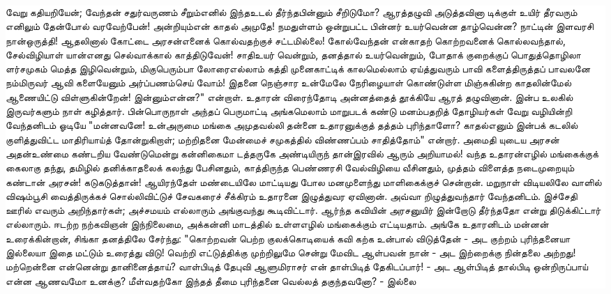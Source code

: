 வேறு கதியறியேன்; வேந்தன் சதுர்வருணம்
சீறும்எனில் இந்தஉடல் தீர்ந்தபின்னும் சீறிடுமோ?
ஆரத்தழுவி அடுத்தவினா டிக்குள் உயிர்
தீரவரும் எனிலும் தேன்போல் வரவேற்பேன்!
அன்றியும்என் காதல் அமுதே! நமதுள்ளம்
ஒன்றுபட்ட பின்னர் உயர்வென்ன தாழ்வென்ன?
நாட்டின் இளவரசி நான்ஒருத்தி! ஆதலினால்
கோட்டை அரசன்எனைக் கொல்வதற்குச் சட்டமில்லை!
கோல்வேந்தன் என்காதற் கொற்றவனைக் கொல்லவந்தால்,
சேல்விழியாள் யான்எனது செல்வாக்கால் காத்திடுவேன்!
சாதிஉயர் வென்றும், தனத்தால் உயர்வென்றும்,
போதாக் குறைக்குப் பொதுத்தொழிலா ளர்சமுகம்
மெத்த இழிவென்றும், மிகுபெரும்பா லோரைஎல்லாம்
கத்தி முனைகாட்டிக் காலமெல்லாம் ஏய்த்துவரும்
பாவி களைத்திருத்தப் பாவலனே நம்மிருவர்
ஆவி களையேனும் அர்ப்பணம்செய் வோம்! இதனை
நெஞ்சார உன்மேலே நேரிழையாள் கொண்டுள்ள
மிஞ்சுகின்ற காதலின்மேல் ஆணையிட்டு விள்ளுகின்றேன்!
இன்னும்என்ன?" என்றாள். உதாரன் விரைந்தோடி
அன்னத்தைத் தூக்கியே ஆரத் தழுவினான்.
இன்ப உலகில் இருவர்களும் நாள் கழித்தார்.
பின்பொருநாள் அந்தப் பெருமாட்டி அங்கமெலாம்
மாறுபடக் கண்டு மனம்பதறித் தோழியர்கள்
வேறு வழியின்றி வேந்தனிடம் ஓடியே
"மன்னவனே! உன்அருமை மங்கை அமுதவல்லி
தன்னை உதாரனுக்குத் தத்தம் புரிந்தாளோ?
காதல்எனும் இன்பக் கடலில் குளித்துவிட்ட
மாதிரியாய்த் தோன்றுகிறாள்; மற்றிதனை மேன்மைச்
சமுகத்தில் விண்ணப்பம் சாதித்தோம்" என்றார்.
அமைதி யுடைய அரசன் அதன்உண்மை
கண்டறிய வேண்டுமென்று கன்னிகைமா டத்தருகே
அண்டியிருந் தான்இரவில் ஆரும் அறியாமல்!
வந்த உதாரன்எழில் மங்கைக்குக் கைலாகு
தந்து, தமிழில் தனிக்காதலைக் கலந்து
பேசினதும், காத்திருந்த பெண்ணரசி வேல்விழியை
வீசினதும், முத்தம் விளைத்த நடைமுறையும்
கண்டான் அரசன்! கடுகடுத்தான்! ஆயிரந்தேள்
மண்டையிலே மாட்டியது போல மனமுளைந்து
மாளிகைக்குச் சென்றான். மறுநாள் விடியலிலே
வாளில் விஷம்பூசி வைத்திருக்கச் சொல்லிவிட்டுச்
சேவகரைச் சீக்கிரம் உதாரனை இழுத்துவர
ஏவினான். அவ்வா றிழுத்துவந்தார் வேந்தனிடம்.
இச்சேதி ஊரில் எவரும் அறிந்தார்கள்;
அச்சமயம் எல்லாரும் அங்குவந்து கூடிவிட்டார்.
ஆர்ந்த கவியின் அரசனுயிர் இன்றோடு
தீர்ந்ததோ என்று திடுக்கிட்டார் எல்லாரும்.
ஈடற்ற நற்கவிஞன் இந்நிலைமை, அக்கன்னி
மாடத்தில் உள்ளஎழில் மங்கைக்கும் எட்டியதாம்.
அங்கே உதாரனிடம் மன்னன் உரைக்கின்றான்,
சிங்கா தனத்திலே சேர்ந்து:
"கொற்றவன் பெற்ற குலக்கொடியைக் கவி
கற்க உன்பால் விடுத்தேன் - அட
குற்றம் புரிந்தனையா இல்லையா இதை
மட்டும் உரைத்து விடு!
வெற்றி எட்டுத்திக்கு முற்றிலுமே சென்று
மேவிட ஆள்பவன் நான் - அட
இற்றைக்கு நின்தலை அற்றது! மற்றென்னை
என்னென்று தானினைத்தாய்?
வாள்பிடித் தேபுவி ஆளுமிராசர் என்
தாள்பிடித் தேகிடப்பார்! - அட
ஆள்பிடித் தால்பிடி ஒன்றிருப்பாய் என்ன
ஆணவமோ உனக்கு?
மீள்வதற்கோ இந்தத் தீமை புரிந்தனை
வெல்லத் தகுந்தவனோ? - இல்லை